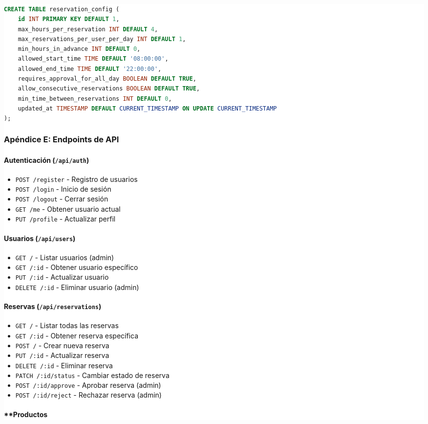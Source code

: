 ```sql
CREATE TABLE reservation_config (
    id INT PRIMARY KEY DEFAULT 1,
    max_hours_per_reservation INT DEFAULT 4,
    max_reservations_per_user_per_day INT DEFAULT 1,
    min_hours_in_advance INT DEFAULT 0,
    allowed_start_time TIME DEFAULT '08:00:00',
    allowed_end_time TIME DEFAULT '22:00:00',
    requires_approval_for_all_day BOOLEAN DEFAULT TRUE,
    allow_consecutive_reservations BOOLEAN DEFAULT TRUE,
    min_time_between_reservations INT DEFAULT 0,
    updated_at TIMESTAMP DEFAULT CURRENT_TIMESTAMP ON UPDATE CURRENT_TIMESTAMP
);
```

### Apéndice E: Endpoints de API

#### **Autenticación (`/api/auth`)**
- `POST /register` - Registro de usuarios
- `POST /login` - Inicio de sesión
- `POST /logout` - Cerrar sesión
- `GET /me` - Obtener usuario actual
- `PUT /profile` - Actualizar perfil

#### **Usuarios (`/api/users`)**
- `GET /` - Listar usuarios (admin)
- `GET /:id` - Obtener usuario específico
- `PUT /:id` - Actualizar usuario
- `DELETE /:id` - Eliminar usuario (admin)

#### **Reservas (`/api/reservations`)**
- `GET /` - Listar todas las reservas
- `GET /:id` - Obtener reserva específica
- `POST /` - Crear nueva reserva
- `PUT /:id` - Actualizar reserva
- `DELETE /:id` - Eliminar reserva
- `PATCH /:id/status` - Cambiar estado de reserva
- `POST /:id/approve` - Aprobar reserva (admin)
- `POST /:id/reject` - Rechazar reserva (admin)

#### **Productos